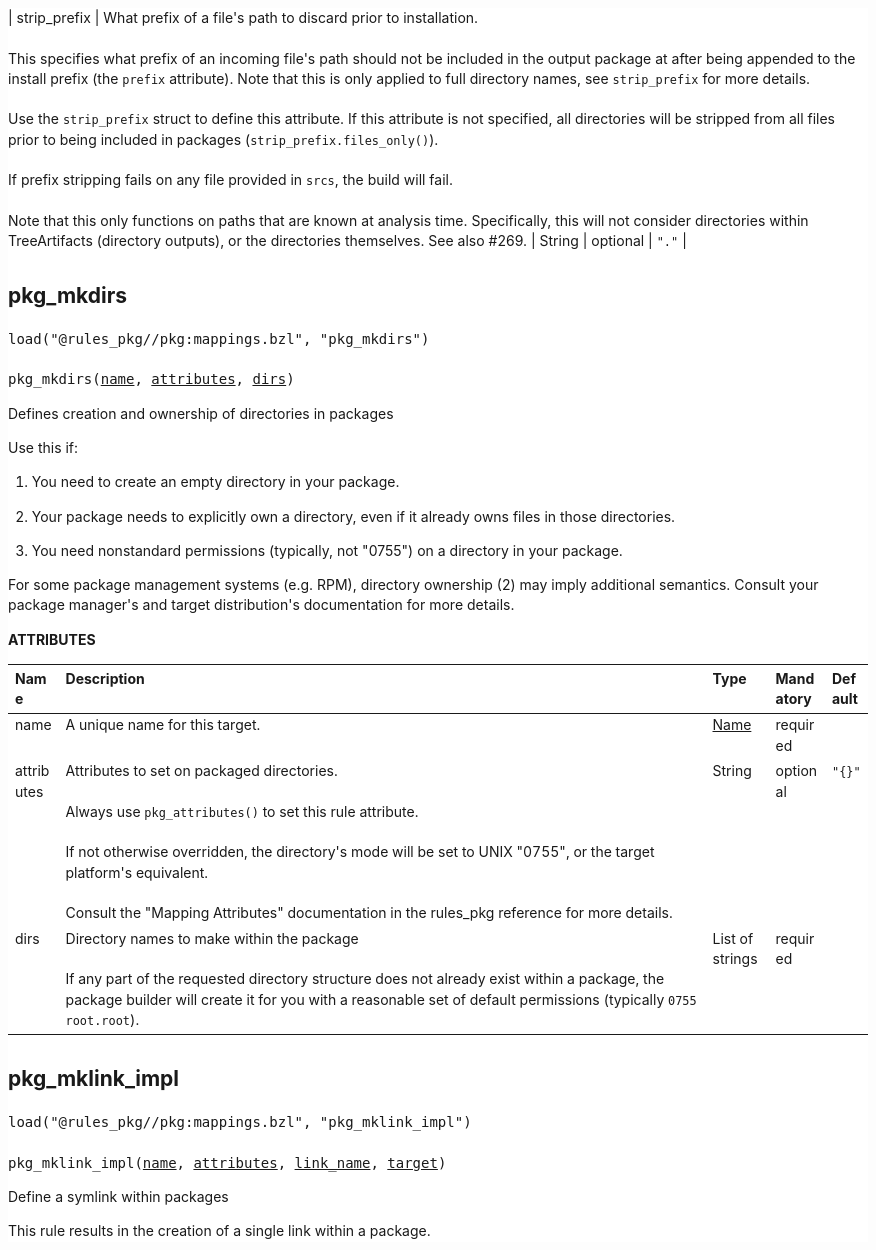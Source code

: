| <a id="pkg_files-strip_prefix"></a>strip_prefix |  What prefix of a file's path to discard prior to installation.<br><br>This specifies what prefix of an incoming file's path should not be included in the output package at after being appended to the install prefix (the `prefix` attribute).  Note that this is only applied to full directory names, see `strip_prefix` for more details.<br><br>Use the `strip_prefix` struct to define this attribute.  If this attribute is not specified, all directories will be stripped from all files prior to being included in packages (`strip_prefix.files_only()`).<br><br>If prefix stripping fails on any file provided in `srcs`, the build will fail.<br><br>Note that this only functions on paths that are known at analysis time.  Specifically, this will not consider directories within TreeArtifacts (directory outputs), or the directories themselves. See also #269.   | String | optional |  `"."`  |


<a id="pkg_mkdirs"></a>

## pkg_mkdirs

<pre>
load("@rules_pkg//pkg:mappings.bzl", "pkg_mkdirs")

pkg_mkdirs(<a href="#pkg_mkdirs-name">name</a>, <a href="#pkg_mkdirs-attributes">attributes</a>, <a href="#pkg_mkdirs-dirs">dirs</a>)
</pre>

Defines creation and ownership of directories in packages

Use this if:

1) You need to create an empty directory in your package.

2) Your package needs to explicitly own a directory, even if it already owns
   files in those directories.

3) You need nonstandard permissions (typically, not "0755") on a directory
   in your package.

For some package management systems (e.g. RPM), directory ownership (2) may
imply additional semantics.  Consult your package manager's and target
distribution's documentation for more details.

**ATTRIBUTES**


| Name  | Description | Type | Mandatory | Default |
| :------------- | :------------- | :------------- | :------------- | :------------- |
| <a id="pkg_mkdirs-name"></a>name |  A unique name for this target.   | <a href="https://bazel.build/concepts/labels#target-names">Name</a> | required |  |
| <a id="pkg_mkdirs-attributes"></a>attributes |  Attributes to set on packaged directories.<br><br>Always use `pkg_attributes()` to set this rule attribute.<br><br>If not otherwise overridden, the directory's mode will be set to UNIX "0755", or the target platform's equivalent.<br><br>Consult the "Mapping Attributes" documentation in the rules_pkg reference for more details.   | String | optional |  `"{}"`  |
| <a id="pkg_mkdirs-dirs"></a>dirs |  Directory names to make within the package<br><br>If any part of the requested directory structure does not already exist within a package, the package builder will create it for you with a reasonable set of default permissions (typically `0755 root.root`).   | List of strings | required |  |


<a id="pkg_mklink_impl"></a>

## pkg_mklink_impl

<pre>
load("@rules_pkg//pkg:mappings.bzl", "pkg_mklink_impl")

pkg_mklink_impl(<a href="#pkg_mklink_impl-name">name</a>, <a href="#pkg_mklink_impl-attributes">attributes</a>, <a href="#pkg_mklink_impl-link_name">link_name</a>, <a href="#pkg_mklink_impl-target">target</a>)
</pre>

Define a symlink  within packages

This rule results in the creation of a single link within a package.

